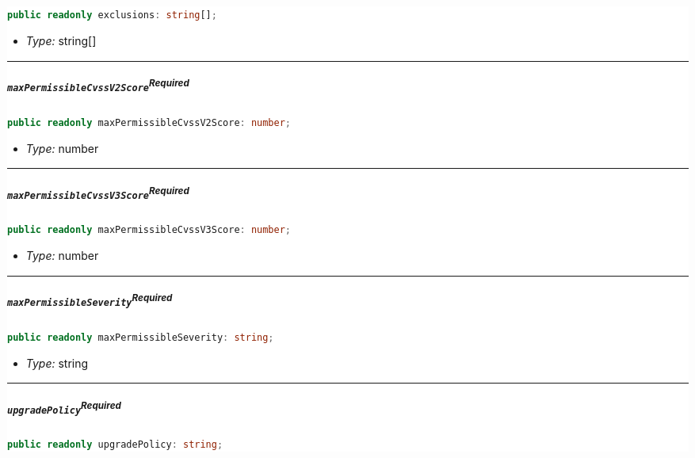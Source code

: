 ```typescript
public readonly exclusions: string[];
```

- *Type:* string[]

---

##### `maxPermissibleCvssV2Score`<sup>Required</sup> <a name="maxPermissibleCvssV2Score" id="rhizo-co-terraform-provider-oci.dataOciAdmRemediationRecipe.DataOciAdmRemediationRecipeDetectConfigurationOutputReference.property.maxPermissibleCvssV2Score"></a>

```typescript
public readonly maxPermissibleCvssV2Score: number;
```

- *Type:* number

---

##### `maxPermissibleCvssV3Score`<sup>Required</sup> <a name="maxPermissibleCvssV3Score" id="rhizo-co-terraform-provider-oci.dataOciAdmRemediationRecipe.DataOciAdmRemediationRecipeDetectConfigurationOutputReference.property.maxPermissibleCvssV3Score"></a>

```typescript
public readonly maxPermissibleCvssV3Score: number;
```

- *Type:* number

---

##### `maxPermissibleSeverity`<sup>Required</sup> <a name="maxPermissibleSeverity" id="rhizo-co-terraform-provider-oci.dataOciAdmRemediationRecipe.DataOciAdmRemediationRecipeDetectConfigurationOutputReference.property.maxPermissibleSeverity"></a>

```typescript
public readonly maxPermissibleSeverity: string;
```

- *Type:* string

---

##### `upgradePolicy`<sup>Required</sup> <a name="upgradePolicy" id="rhizo-co-terraform-provider-oci.dataOciAdmRemediationRecipe.DataOciAdmRemediationRecipeDetectConfigurationOutputReference.property.upgradePolicy"></a>

```typescript
public readonly upgradePolicy: string;
```
